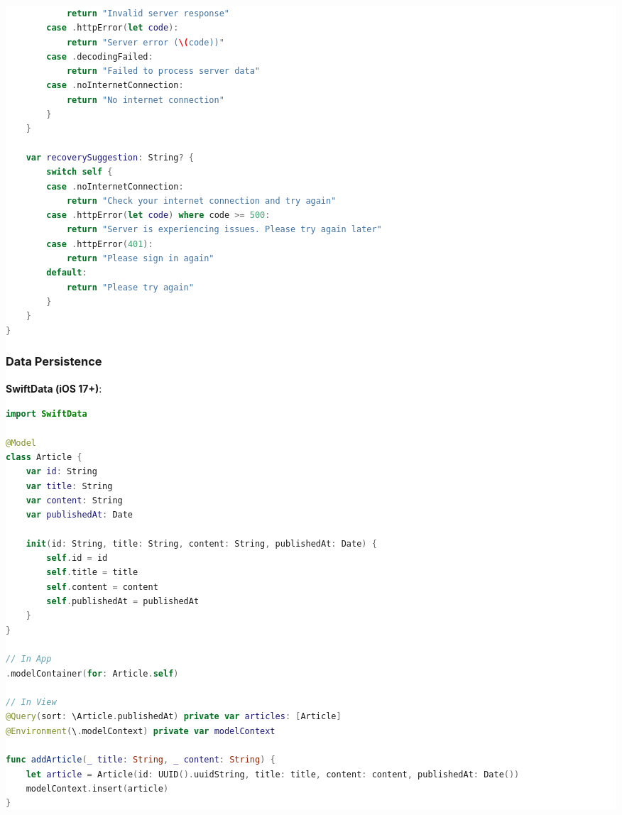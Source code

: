 ```swift
            return "Invalid server response"
        case .httpError(let code):
            return "Server error (\(code))"
        case .decodingFailed:
            return "Failed to process server data"
        case .noInternetConnection:
            return "No internet connection"
        }
    }

    var recoverySuggestion: String? {
        switch self {
        case .noInternetConnection:
            return "Check your internet connection and try again"
        case .httpError(let code) where code >= 500:
            return "Server is experiencing issues. Please try again later"
        case .httpError(401):
            return "Please sign in again"
        default:
            return "Please try again"
        }
    }
}
```

### Data Persistence

**SwiftData (iOS 17+)**:
```swift
import SwiftData

@Model
class Article {
    var id: String
    var title: String
    var content: String
    var publishedAt: Date

    init(id: String, title: String, content: String, publishedAt: Date) {
        self.id = id
        self.title = title
        self.content = content
        self.publishedAt = publishedAt
    }
}

// In App
.modelContainer(for: Article.self)

// In View
@Query(sort: \Article.publishedAt) private var articles: [Article]
@Environment(\.modelContext) private var modelContext

func addArticle(_ title: String, _ content: String) {
    let article = Article(id: UUID().uuidString, title: title, content: content, publishedAt: Date())
    modelContext.insert(article)
}
```
